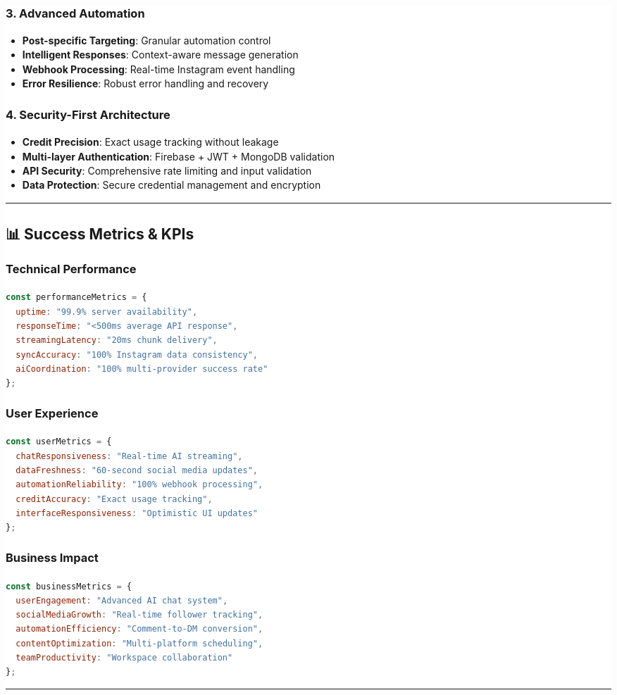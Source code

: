 ### 3. Advanced Automation
- **Post-specific Targeting**: Granular automation control
- **Intelligent Responses**: Context-aware message generation
- **Webhook Processing**: Real-time Instagram event handling
- **Error Resilience**: Robust error handling and recovery

### 4. Security-First Architecture
- **Credit Precision**: Exact usage tracking without leakage
- **Multi-layer Authentication**: Firebase + JWT + MongoDB validation
- **API Security**: Comprehensive rate limiting and input validation
- **Data Protection**: Secure credential management and encryption

---

## 📊 Success Metrics & KPIs

### Technical Performance
```javascript
const performanceMetrics = {
  uptime: "99.9% server availability",
  responseTime: "<500ms average API response",
  streamingLatency: "20ms chunk delivery",
  syncAccuracy: "100% Instagram data consistency",
  aiCoordination: "100% multi-provider success rate"
};
```

### User Experience
```javascript
const userMetrics = {
  chatResponsiveness: "Real-time AI streaming",
  dataFreshness: "60-second social media updates",
  automationReliability: "100% webhook processing",
  creditAccuracy: "Exact usage tracking",
  interfaceResponsiveness: "Optimistic UI updates"
};
```

### Business Impact
```javascript
const businessMetrics = {
  userEngagement: "Advanced AI chat system",
  socialMediaGrowth: "Real-time follower tracking",
  automationEfficiency: "Comment-to-DM conversion",
  contentOptimization: "Multi-platform scheduling",
  teamProductivity: "Workspace collaboration"
};
```

---
